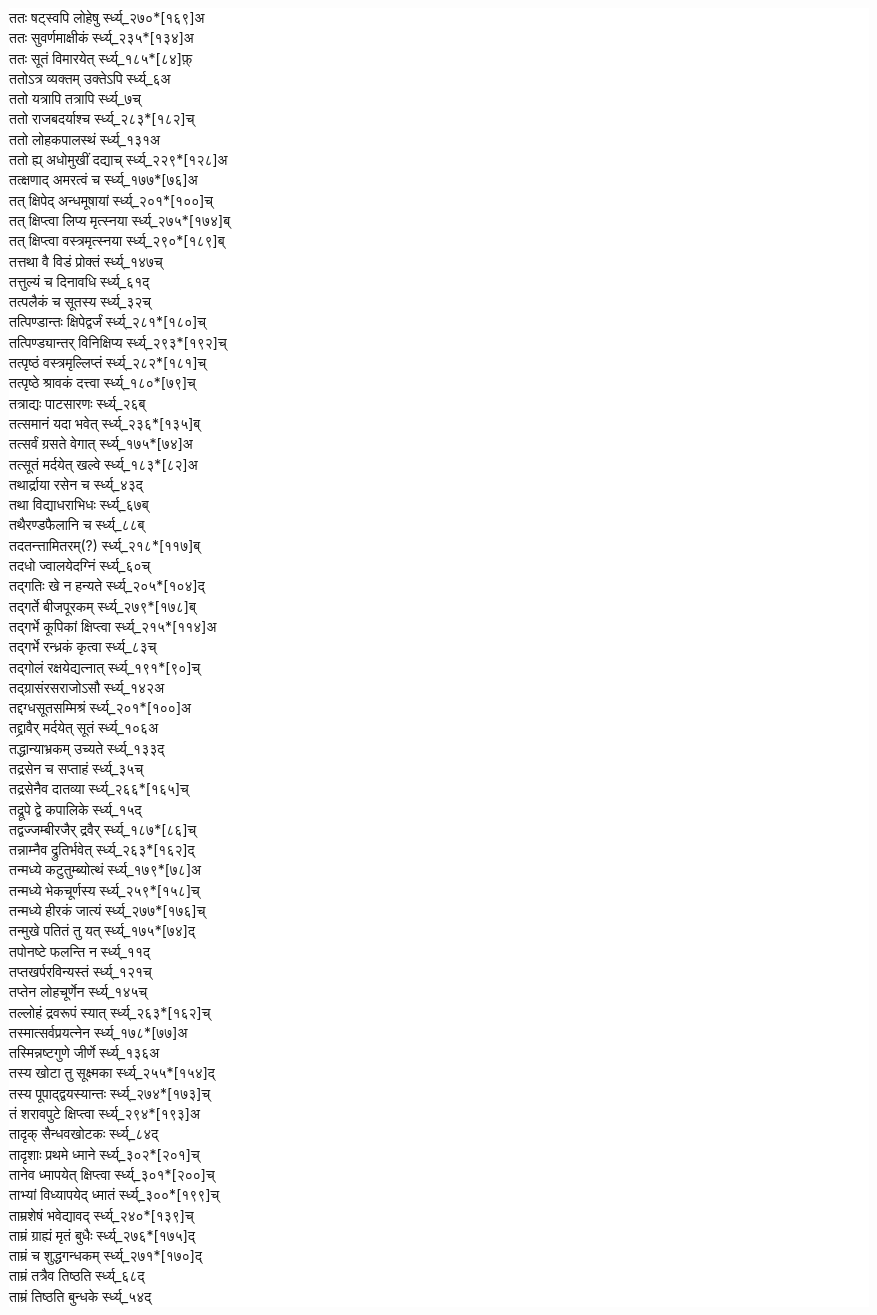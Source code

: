 ततः षट्स्वपि लोहेषु र्स्ध्य्_२७०*[१६९]अ  
ततः सुवर्णमाक्षीकं र्स्ध्य्_२३५*[१३४]अ  
ततः सूतं विमारयेत् र्स्ध्य्_१८५*[८४]फ़्  
ततोऽत्र व्यक्तम् उक्तेऽपि र्स्ध्य्_६अ  
ततो यत्रापि तत्रापि र्स्ध्य्_७च्  
ततो राजबदर्याश्च र्स्ध्य्_२८३*[१८२]च्  
ततो लोहकपालस्थं र्स्ध्य्_१३१अ  
ततो ह्य् अधोमुखीं दद्याच् र्स्ध्य्_२२९*[१२८]अ  
तत्क्षणाद् अमरत्वं च र्स्ध्य्_१७७*[७६]अ  
तत् क्षिपेद् अन्धमूषायां र्स्ध्य्_२०१*[१००]च्  
तत् क्षिप्त्वा लिप्य मृत्स्नया र्स्ध्य्_२७५*[१७४]ब्  
तत् क्षिप्त्वा वस्त्रमृत्स्नया र्स्ध्य्_२९०*[१८९]ब्  
तत्तथा वै विडं प्रोक्तं र्स्ध्य्_१४७च्  
तत्तुल्यं च दिनावधि र्स्ध्य्_६१द्  
तत्पलैकं च सूतस्य र्स्ध्य्_३२च्  
तत्पिण्डान्तः क्षिपेद्वर्जं र्स्ध्य्_२८१*[१८०]च्  
तत्पिण्ड्यान्तर् विनिक्षिप्य र्स्ध्य्_२९३*[१९२]च्  
तत्पृष्ठं वस्त्रमृल्लिप्तं र्स्ध्य्_२८२*[१८१]च्  
तत्पृष्ठे श्रावकं दत्त्वा र्स्ध्य्_१८०*[७९]च्  
तत्राद्यः पाटसारणः र्स्ध्य्_२६ब्  
तत्समानं यदा भवेत् र्स्ध्य्_२३६*[१३५]ब्  
तत्सर्वं ग्रसते वेगात् र्स्ध्य्_१७५*[७४]अ  
तत्सूतं मर्दयेत् खल्वे र्स्ध्य्_१८३*[८२]अ  
तथार्द्राया रसेन च र्स्ध्य्_४३द्  
तथा विद्याधराभिधः र्स्ध्य्_६७ब्  
तथैरण्डफैलानि च र्स्ध्य्_८८ब्  
तदतन्त्तामितरम्(?) र्स्ध्य्_२१८*[११७]ब्  
तदधो ज्वालयेदग्निं र्स्ध्य्_६०च्  
तद्गतिः खे न हन्यते र्स्ध्य्_२०५*[१०४]द्  
तद्गर्ते बीजपूरकम् र्स्ध्य्_२७९*[१७८]ब्  
तद्गर्भे कूपिकां क्षिप्त्वा र्स्ध्य्_२१५*[११४]अ  
तद्गर्भे रन्ध्रकं कृत्वा र्स्ध्य्_८३च्  
तद्गोलं रक्षयेद्यत्नात् र्स्ध्य्_१९१*[९०]च्  
तद्ग्रासंरसराजोऽसौ र्स्ध्य्_१४२अ  
तद्दग्धसूतसम्मिश्रं र्स्ध्य्_२०१*[१००]अ  
तद्द्रावैर् मर्दयेत् सूतं र्स्ध्य्_१०६अ  
तद्धान्याभ्रकम् उच्यते र्स्ध्य्_१३३द्  
तद्रसेन च सप्ताहं र्स्ध्य्_३५च्  
तद्रसेनैव दातव्या र्स्ध्य्_२६६*[१६५]च्  
तद्रूपे द्वे कपालिके र्स्ध्य्_१५द्  
तद्वज्जम्बीरजैर् द्रवैर् र्स्ध्य्_१८७*[८६]च्  
तन्नाम्नैव द्रुतिर्भवेत् र्स्ध्य्_२६३*[१६२]द्  
तन्मध्ये कटुतुम्ब्योत्थं र्स्ध्य्_१७९*[७८]अ  
तन्मध्ये भेकचूर्णस्य र्स्ध्य्_२५९*[१५८]च्  
तन्मध्ये हीरकं जात्यं र्स्ध्य्_२७७*[१७६]च्  
तन्मुखे पतितं तु यत् र्स्ध्य्_१७५*[७४]द्  
तपोनष्टे फलन्ति न र्स्ध्य्_११द्  
तप्तखर्परविन्यस्तं र्स्ध्य्_१२१च्  
तप्तेन लोहचूर्णेन र्स्ध्य्_१४५च्  
तल्लोहं द्रवरूपं स्यात् र्स्ध्य्_२६३*[१६२]च्  
तस्मात्सर्वप्रयत्नेन र्स्ध्य्_१७८*[७७]अ  
तस्मिन्नष्टगुणे जीर्णे र्स्ध्य्_१३६अ  
तस्य खोटा तु सूक्ष्मका र्स्ध्य्_२५५*[१५४]द्  
तस्य पूपाद्द्वयस्यान्तः र्स्ध्य्_२७४*[१७३]च्  
तं शरावपुटे क्षिप्त्वा र्स्ध्य्_२९४*[१९३]अ  
तादृक् सैन्धवखोटकः र्स्ध्य्_८४द्  
तादृशाः प्रथमे ध्माने र्स्ध्य्_३०२*[२०१]च्  
तानेव ध्मापयेत् क्षिप्त्वा र्स्ध्य्_३०१*[२००]च्  
ताभ्यां विध्यापयेद् ध्मातं र्स्ध्य्_३००*[१९९]च्  
ताम्रशेषं भवेद्यावद् र्स्ध्य्_२४०*[१३९]च्  
ताम्रं ग्राह्यं मृतं बुधैः र्स्ध्य्_२७६*[१७५]द्  
ताम्रं च शुद्धगन्धकम् र्स्ध्य्_२७१*[१७०]द्  
ताम्रं तत्रैव तिष्ठति र्स्ध्य्_६८द्  
ताम्रं तिष्ठति बुन्धके र्स्ध्य्_५४द्  